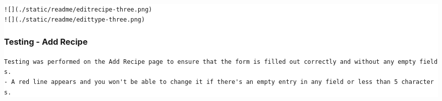     ![](./static/readme/editrecipe-three.png) 
    ![](./static/readme/edittype-three.png)

  ### Testing - Add Recipe
    Testing was performed on the Add Recipe page to ensure that the form is filled out correctly and without any empty fields.
    - A red line appears and you won't be able to change it if there's an empty entry in any field or less than 5 characters.